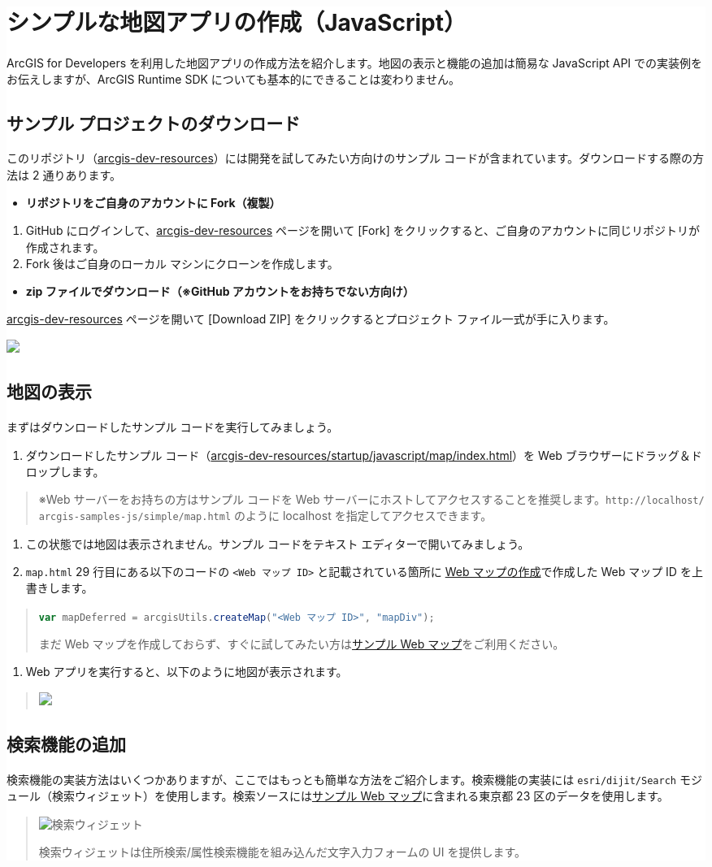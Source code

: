 # シンプルな地図アプリの作成（JavaScript）

ArcGIS for Developers を利用した地図アプリの作成方法を紹介します。地図の表示と機能の追加は簡易な JavaScript API での実装例をお伝えしますが、ArcGIS Runtime SDK についても基本的にできることは変わりません。

## サンプル プロジェクトのダウンロード

このリポジトリ（[arcgis-dev-resources](https://github.com/EsriJapan/arcgis-dev-resources)）には開発を試してみたい方向けのサンプル コードが含まれています。ダウンロードする際の方法は 2 通りあります。

* __リポジトリをご自身のアカウントに Fork（複製）__

 1. GitHub にログインして、[arcgis-dev-resources](https://github.com/EsriJapan/arcgis-dev-resources) ページを開いて [Fork] をクリックすると、ご自身のアカウントに同じリポジトリが作成されます。
 1. Fork 後はご自身のローカル マシンにクローンを作成します。


* __zip ファイルでダウンロード（※GitHub アカウントをお持ちでない方向け）__

 [arcgis-dev-resources](https://github.com/EsriJapan/arcgis-dev-resources) ページを開いて [Download ZIP] をクリックするとプロジェクト ファイル一式が手に入ります。

 <img src="http://apps.esrij.com/arcgis-dev/guide/img/startup-ios/sample-download.png" width="600px">

## 地図の表示

まずはダウンロードしたサンプル コードを実行してみましょう。

1. ダウンロードしたサンプル コード（[arcgis-dev-resources/startup/javascript/map/index.html](https://github.com/EsriJapan/arcgis-dev-resources/blob/master/startup/javascript/map/index.html)）を Web ブラウザーにドラッグ＆ドロップします。
> ※Web サーバーをお持ちの方はサンプル コードを Web サーバーにホストしてアクセスすることを推奨します。`http://localhost/arcgis-samples-js/simple/map.html` のように localhost を指定してアクセスできます。

1. この状態では地図は表示されません。サンプル コードをテキスト エディターで開いてみましょう。

1. `map.html` 29 行目にある以下のコードの `<Web マップ ID>` と記載されている箇所に [Web マップの作成](create-webmap.md)で作成した Web マップ ID を上書きします。
> ```javascript
> var mapDeferred = arcgisUtils.createMap("<Web マップ ID>", "mapDiv");
> ```
> まだ Web マップを作成しておらず、すぐに試してみたい方は[サンプル Web マップ](http://www.arcgis.com/home/item.html?id=d3ee769333954213b2f7e894e8e1032c)をご利用ください。

1. Web アプリを実行すると、以下のように地図が表示されます。
> <img src="http://apps.esrij.com/arcgis-dev/guide/img/startup/map-app.png" width="450px">

## 検索機能の追加

検索機能の実装方法はいくつかありますが、ここではもっとも簡単な方法をご紹介します。検索機能の実装には `esri/dijit/Search` モジュール（検索ウィジェット）を使用します。検索ソースには[サンプル Web マップ](www.arcgis.com/home/item.html?id=d3ee769333954213b2f7e894e8e1032c)に含まれる東京都 23 区のデータを使用します。

> ![検索ウィジェット](http://apps.esrij.com/arcgis-dev/guide/img/startup/search-widget.png)
>
> 検索ウィジェットは住所検索/属性検索機能を組み込んだ文字入力フォームの UI を提供します。
